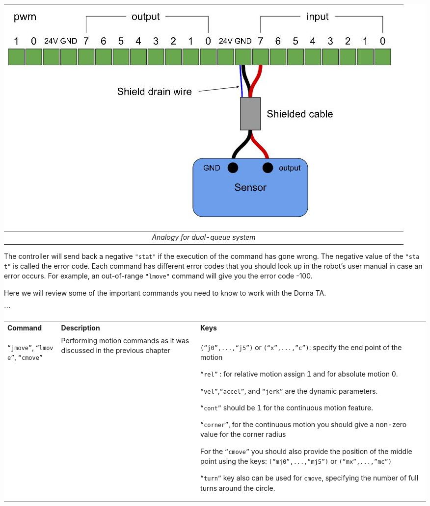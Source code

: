 | ![](./images/fig6.jpg) | 
|:--:| 
| *Analogy for dual-queue system* |

The controller will send back a negative ```"stat"```  if the execution of the command has gone wrong. The negative value of the ```"stat"``` is called the error code. Each command has different error codes that you should look up in the robot’s user manual in case an error occurs. For example, an out-of-range ```"lmove"``` command will give you the error code -100. 

Here we will review some of the important commands you need to know to work with the Dorna TA.

<table>
<tr>
   <td><b>Command</b></td> <td><b>Description</b></td><td><b>Keys</b></td>
</tr>
<tr>
<td>
    
```“jmove”```,
```“lmove”```, 
```“cmove”```

</td>
<td>
    Performing motion commands as it was discussed in the previous chapter
</td>
<td>
    
```(“j0”,...,“j5”)``` or ```(“x”,...,”c”)```: specify the end point of the motion

```“rel”``` : for relative motion assign 1 and for absolute motion 0.

```“vel”```,```“accel”```, and ```“jerk”``` are the dynamic parameters.

```“cont”``` should be 1 for the continuous motion feature.

```“corner”```, for the continuous motion you should give a non-zero value for the corner radius

For the ```“cmove”``` you should also provide the position of the middle point using the keys:
```(“mj0”,...,“mj5”)``` or ```(“mx”,...,”mc”)```

```“turn”``` key also can be used for ```cmove```, specifying the number of full turns around the circle. 

</td>
```